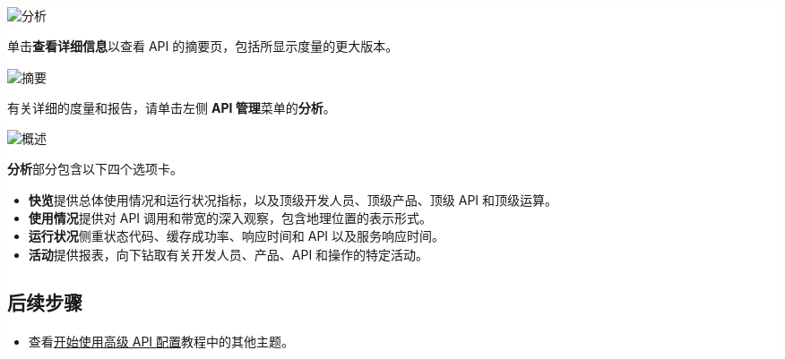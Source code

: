 ![分析][分析]

单击**查看详细信息**以查看 API 的摘要页，包括所显示度量的更大版本。

![摘要][摘要]

有关详细的度量和报告，请单击左侧 **API 管理**菜单的**分析**。

![概述][概述]

**分析**部分包含以下四个选项卡。

-   **快览**提供总体使用情况和运行状况指标，以及顶级开发人员、顶级产品、顶级 API 和顶级运算。
-   **使用情况**提供对 API 调用和带宽的深入观察，包含地理位置的表示形式。
-   **运行状况**侧重状态代码、缓存成功率、响应时间和 API 以及服务响应时间。
-   **活动**提供报表，向下钻取有关开发人员、产品、API 和操作的特定活动。

## <a name="next-steps"> </a>后续步骤

-   查看[开始使用高级 API 配置][开始使用高级 API 配置]教程中的其他主题。

  [创建 API 管理实例]: #create-service-instance
  [创建 API]: #create-api
  [添加操作]: #add-operation
  [将新的 API 添加到产品]: #add-api-to-product
  [订阅包含 API 的产品]: #subscribe
  [从开发人员门户调用操作]: #call-operation
  [查看分析]: #view-analytics
  [后续步骤]: #next-steps
  [Azure 免费试用]: /pricing/1rmb-trial/
  [管理门户]: https://manage.windowsazure.cn/
  [API 管理新实例]: ./media/api-management-get-started/api-management-create-instance-menu.png
  [新的 API 管理服务]: ./media/api-management-get-started/api-management-create-instance-step1.png
  [配置通知]: ../api-management-howto-configure-notifications
  [1]: ./media/api-management-get-started/api-management-create-instance-step2.png
  [2]: ./media/api-management-get-started/api-management-instance-created.png
  [新的 API 管理控制台]: ./media/api-management-get-started/api-management-management-console.png
  [3]: ./media/api-management-get-started/api-management-create-api.png
  [添加新的 API]: ./media/api-management-get-started/api-management-add-new-api.png
  [API 摘要]: ./media/api-management-get-started/api-management-new-api-summary.png
  [配置 API 设置]: ../api-management-howto-create-apis/#configure-api-settings
  [操作]: ./media/api-management-get-started/api-management-myecho-operations.png
  [操作签名]: ./media/api-management-get-started/api-management-operation-signature.png
  [添加响应]: ./media/api-management-get-started/api-management-add-response.png
  [4]: ./media/api-management-get-started/api-management-add-response-window.png
  [响应]: ../api-management-howto-add-operations/#responses
  [产品]: ./media/api-management-get-started/api-management-list-products.png
  [添加 API]: ./media/api-management-get-started/api-management-add-api-to-product.png
  [5]: ./media/api-management-get-started/api-management-add-myechoapi-to-product.png
  [添加的 API]: ./media/api-management-get-started/api-management-api-added-to-product.png
  [如何创建和发布产品]: ../api-management-howto-add-products
  [开发人员]: ./media/api-management-get-started/api-management-developers.png
  [添加订阅]: ./media/api-management-get-started/api-management-add-subscription.png
  [6]: ./media/api-management-get-started/api-management-add-subscription-window.png
  [添加的订阅]: ./media/api-management-get-started/api-management-subscription-added.png
  [开发人员门户]: ./media/api-management-get-started/api-management-developer-portal-menu.png
  [7]: ./media/api-management-get-started/api-management-developer-portal-myecho-api.png
  [操作控制台]: ./media/api-management-get-started/api-management-developer-portal-myecho-api-console.png
  [HTTP Get]: ./media/api-management-get-started/api-management-invoke-get.png
  [8]: ./media/api-management-get-started/api-management-invoke-get-response.png
  [管理]: ./media/api-management-get-started/api-management-manage-menu.png
  [仪表板]: ./media/api-management-get-started/api-management-dashboard.png
  [分析]: ./media/api-management-get-started/api-management-mouse-over.png
  [摘要]: ./media/api-management-get-started/api-management-api-summary-metrics.png
  [概述]: ./media/api-management-get-started/api-management-analytics-overview.png
  [开始使用高级 API 配置]: ../api-management-get-started-advanced
